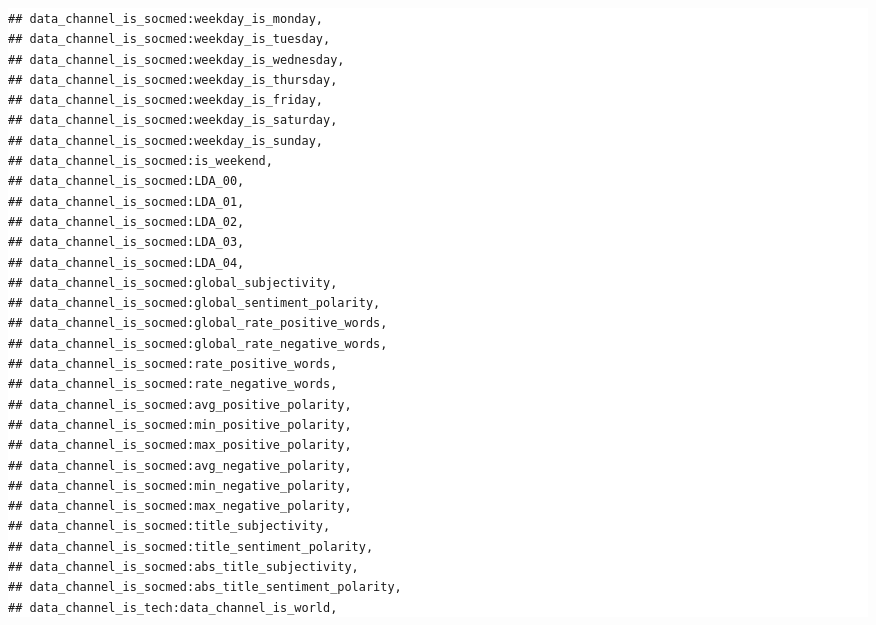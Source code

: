     ## data_channel_is_socmed:weekday_is_monday,
    ## data_channel_is_socmed:weekday_is_tuesday,
    ## data_channel_is_socmed:weekday_is_wednesday,
    ## data_channel_is_socmed:weekday_is_thursday,
    ## data_channel_is_socmed:weekday_is_friday,
    ## data_channel_is_socmed:weekday_is_saturday,
    ## data_channel_is_socmed:weekday_is_sunday,
    ## data_channel_is_socmed:is_weekend,
    ## data_channel_is_socmed:LDA_00,
    ## data_channel_is_socmed:LDA_01,
    ## data_channel_is_socmed:LDA_02,
    ## data_channel_is_socmed:LDA_03,
    ## data_channel_is_socmed:LDA_04,
    ## data_channel_is_socmed:global_subjectivity,
    ## data_channel_is_socmed:global_sentiment_polarity,
    ## data_channel_is_socmed:global_rate_positive_words,
    ## data_channel_is_socmed:global_rate_negative_words,
    ## data_channel_is_socmed:rate_positive_words,
    ## data_channel_is_socmed:rate_negative_words,
    ## data_channel_is_socmed:avg_positive_polarity,
    ## data_channel_is_socmed:min_positive_polarity,
    ## data_channel_is_socmed:max_positive_polarity,
    ## data_channel_is_socmed:avg_negative_polarity,
    ## data_channel_is_socmed:min_negative_polarity,
    ## data_channel_is_socmed:max_negative_polarity,
    ## data_channel_is_socmed:title_subjectivity,
    ## data_channel_is_socmed:title_sentiment_polarity,
    ## data_channel_is_socmed:abs_title_subjectivity,
    ## data_channel_is_socmed:abs_title_sentiment_polarity,
    ## data_channel_is_tech:data_channel_is_world,